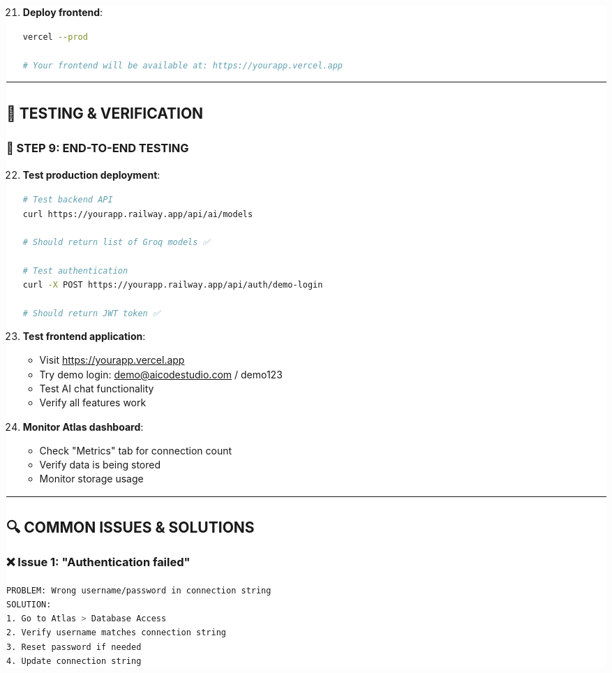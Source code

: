 21. **Deploy frontend**:
    ```bash
    vercel --prod
    
    # Your frontend will be available at: https://yourapp.vercel.app
    ```

---

## 🧪 **TESTING & VERIFICATION**

### **🎯 STEP 9: END-TO-END TESTING**

22. **Test production deployment**:
    ```bash
    # Test backend API
    curl https://yourapp.railway.app/api/ai/models
    
    # Should return list of Groq models ✅
    
    # Test authentication  
    curl -X POST https://yourapp.railway.app/api/auth/demo-login
    
    # Should return JWT token ✅
    ```

23. **Test frontend application**:
    - Visit https://yourapp.vercel.app
    - Try demo login: demo@aicodestudio.com / demo123
    - Test AI chat functionality
    - Verify all features work

24. **Monitor Atlas dashboard**:
    - Check "Metrics" tab for connection count
    - Verify data is being stored
    - Monitor storage usage

---

## 🔍 **COMMON ISSUES & SOLUTIONS**

### **❌ Issue 1: "Authentication failed"**
```bash
PROBLEM: Wrong username/password in connection string
SOLUTION: 
1. Go to Atlas > Database Access
2. Verify username matches connection string
3. Reset password if needed
4. Update connection string
```
